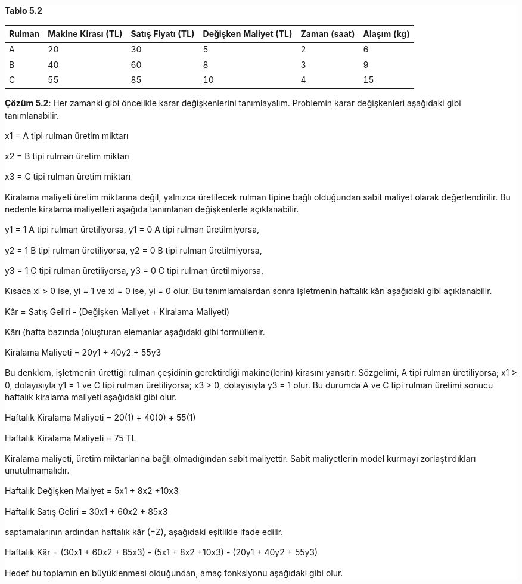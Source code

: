 **Tablo 5.2**

|  Rulman | Makine Kirası (TL) | Satış Fiyatı (TL) | Değişken Maliyet (TL) | Zaman (saat) | Alaşım (kg) |
|---------|--------------------|-------------------|-----------------------|--------------|-------------|
| A       | 20                 | 30                |  5                    |  2           | 6           |
| B       |  40                |  60               |  8                    |  3           |  9          |
| C       | 55                 |  85               | 10                    |  4           |  15         |

**Çözüm 5.2**: Her zamanki gibi öncelikle karar değişkenlerini tanımlayalım.
Problemin karar değişkenleri aşağıdaki gibi tanımlanabilir.

x1 = A tipi rulman üretim miktarı

x2 = B tipi rulman üretim miktarı

x3 = C tipi rulman üretim miktarı

Kiralama maliyeti üretim miktarına değil, yalnızca üretilecek rulman tipine
bağlı olduğundan sabit maliyet olarak değerlendirilir. Bu nedenle kiralama
maliyetleri aşağıda tanımlanan değişkenlerle açıklanabilir.

y1 = 1 A tipi rulman üretiliyorsa, y1 = 0 A tipi rulman üretilmiyorsa,

y2 = 1 B tipi rulman üretiliyorsa, y2 = 0 B tipi rulman üretilmiyorsa,

y3 = 1 C tipi rulman üretiliyorsa, y3 = 0 C tipi rulman üretilmiyorsa,

Kısaca xi \> 0 ise, yi = 1 ve xi = 0 ise, yi = 0 olur. Bu tanımlamalardan sonra
işletmenin haftalık kârı aşağıdaki gibi açıklanabilir.

Kâr = Satış Geliri - (Değişken Maliyet + Kiralama Maliyeti)

Kârı (hafta bazında )oluşturan elemanlar aşağıdaki gibi formüllenir.

Kiralama Maliyeti = 20y1 + 40y2 + 55y3

Bu denklem, işletmenin ürettiği rulman çeşidinin gerektirdiği makine(lerin)
kirasını yansıtır. Sözgelimi, A tipi rulman üretiliyorsa; x1 \> 0, dolayısıyla
y1 = 1 ve C tipi rulman üretiliyorsa; x3 \> 0, dolayısıyla y3 = 1 olur. Bu
durumda A ve C tipi rulman üretimi sonucu haftalık kiralama maliyeti aşağıdaki
gibi olur.

Haftalık Kiralama Maliyeti = 20(1) + 40(0) + 55(1)

Haftalık Kiralama Maliyeti = 75 TL

Kiralama maliyeti, üretim miktarlarına bağlı olmadığından sabit maliyettir.
Sabit maliyetlerin model kurmayı zorlaştırdıkları unutulmamalıdır.

Haftalık Değişken Maliyet = 5x1 + 8x2 +10x3

Haftalık Satış Geliri = 30x1 + 60x2 + 85x3

saptamalarının ardından haftalık kâr (=Z), aşağıdaki eşitlikle ifade edilir.

Haftalık Kâr = (30x1 + 60x2 + 85x3) - (5x1 + 8x2 +10x3) - (20y1 + 40y2 + 55y3)

Hedef bu toplamın en büyüklenmesi olduğundan, amaç fonksiyonu aşağıdaki gibi
olur.
